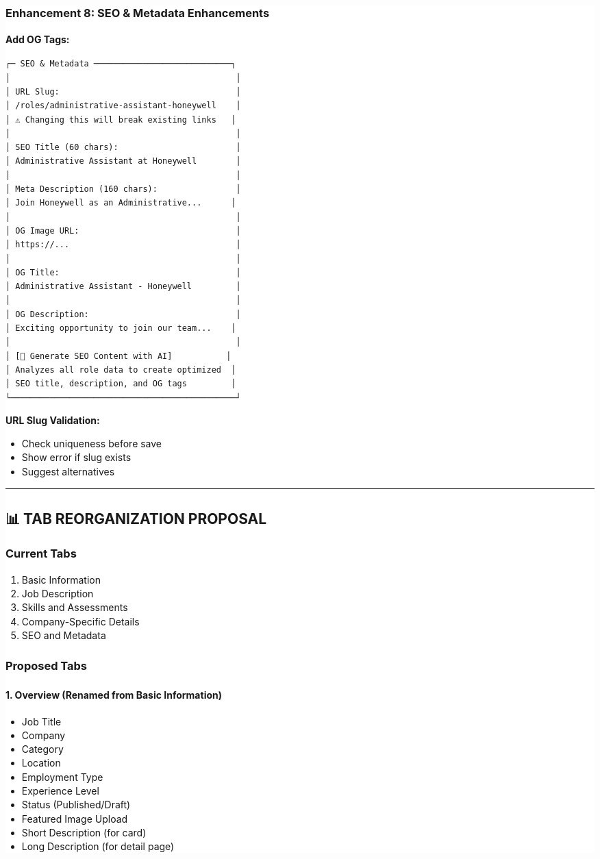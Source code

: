 ### Enhancement 8: SEO & Metadata Enhancements

**Add OG Tags:**
```
┌─ SEO & Metadata ────────────────────────────┐
│                                              │
│ URL Slug:                                    │
│ /roles/administrative-assistant-honeywell    │
│ ⚠️ Changing this will break existing links   │
│                                              │
│ SEO Title (60 chars):                        │
│ Administrative Assistant at Honeywell        │
│                                              │
│ Meta Description (160 chars):                │
│ Join Honeywell as an Administrative...      │
│                                              │
│ OG Image URL:                                │
│ https://...                                  │
│                                              │
│ OG Title:                                    │
│ Administrative Assistant - Honeywell         │
│                                              │
│ OG Description:                              │
│ Exciting opportunity to join our team...    │
│                                              │
│ [🤖 Generate SEO Content with AI]           │
│ Analyzes all role data to create optimized  │
│ SEO title, description, and OG tags         │
└──────────────────────────────────────────────┘
```

**URL Slug Validation:**
- Check uniqueness before save
- Show error if slug exists
- Suggest alternatives

---

## 📊 TAB REORGANIZATION PROPOSAL

### Current Tabs
1. Basic Information
2. Job Description
3. Skills and Assessments
4. Company-Specific Details
5. SEO and Metadata

### Proposed Tabs

#### 1. **Overview** (Renamed from Basic Information)
- Job Title
- Company
- Category
- Location
- Employment Type
- Experience Level
- Status (Published/Draft)
- Featured Image Upload
- Short Description (for card)
- Long Description (for detail page)
